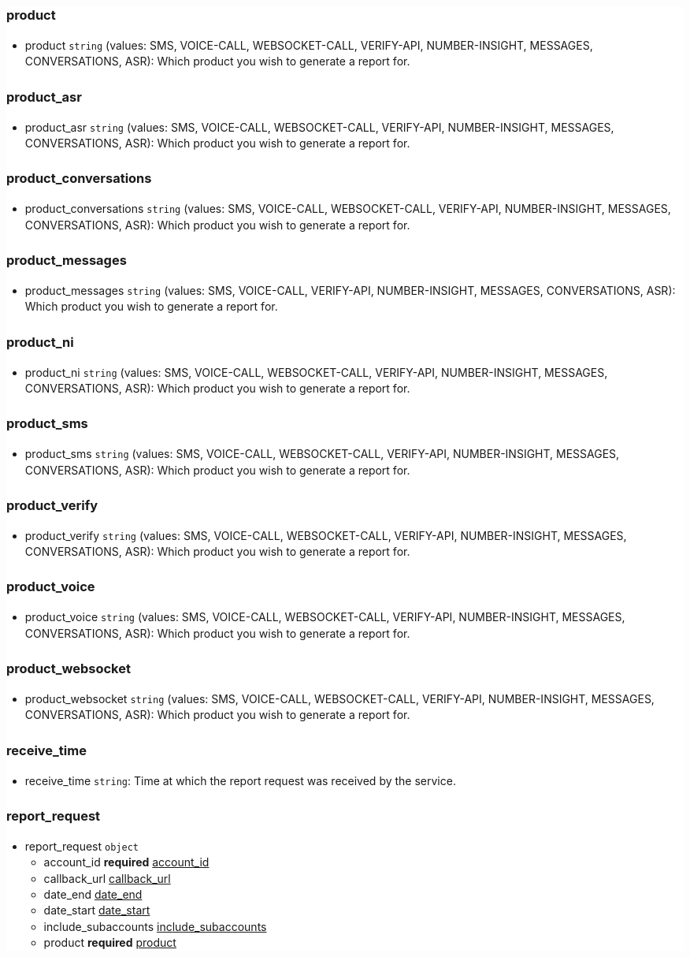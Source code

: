 ### product
* product `string` (values: SMS, VOICE-CALL, WEBSOCKET-CALL, VERIFY-API, NUMBER-INSIGHT, MESSAGES, CONVERSATIONS, ASR): Which product you wish to generate a report for.

### product_asr
* product_asr `string` (values: SMS, VOICE-CALL, WEBSOCKET-CALL, VERIFY-API, NUMBER-INSIGHT, MESSAGES, CONVERSATIONS, ASR): Which product you wish to generate a report for.

### product_conversations
* product_conversations `string` (values: SMS, VOICE-CALL, WEBSOCKET-CALL, VERIFY-API, NUMBER-INSIGHT, MESSAGES, CONVERSATIONS, ASR): Which product you wish to generate a report for.

### product_messages
* product_messages `string` (values: SMS, VOICE-CALL, VERIFY-API, NUMBER-INSIGHT, MESSAGES, CONVERSATIONS, ASR): Which product you wish to generate a report for.

### product_ni
* product_ni `string` (values: SMS, VOICE-CALL, WEBSOCKET-CALL, VERIFY-API, NUMBER-INSIGHT, MESSAGES, CONVERSATIONS, ASR): Which product you wish to generate a report for.

### product_sms
* product_sms `string` (values: SMS, VOICE-CALL, WEBSOCKET-CALL, VERIFY-API, NUMBER-INSIGHT, MESSAGES, CONVERSATIONS, ASR): Which product you wish to generate a report for.

### product_verify
* product_verify `string` (values: SMS, VOICE-CALL, WEBSOCKET-CALL, VERIFY-API, NUMBER-INSIGHT, MESSAGES, CONVERSATIONS, ASR): Which product you wish to generate a report for.

### product_voice
* product_voice `string` (values: SMS, VOICE-CALL, WEBSOCKET-CALL, VERIFY-API, NUMBER-INSIGHT, MESSAGES, CONVERSATIONS, ASR): Which product you wish to generate a report for.

### product_websocket
* product_websocket `string` (values: SMS, VOICE-CALL, WEBSOCKET-CALL, VERIFY-API, NUMBER-INSIGHT, MESSAGES, CONVERSATIONS, ASR): Which product you wish to generate a report for.

### receive_time
* receive_time `string`: Time at which the report request was received by the service.

### report_request
* report_request `object`
  * account_id **required** [account_id](#account_id)
  * callback_url [callback_url](#callback_url)
  * date_end [date_end](#date_end)
  * date_start [date_start](#date_start)
  * include_subaccounts [include_subaccounts](#include_subaccounts)
  * product **required** [product](#product)
